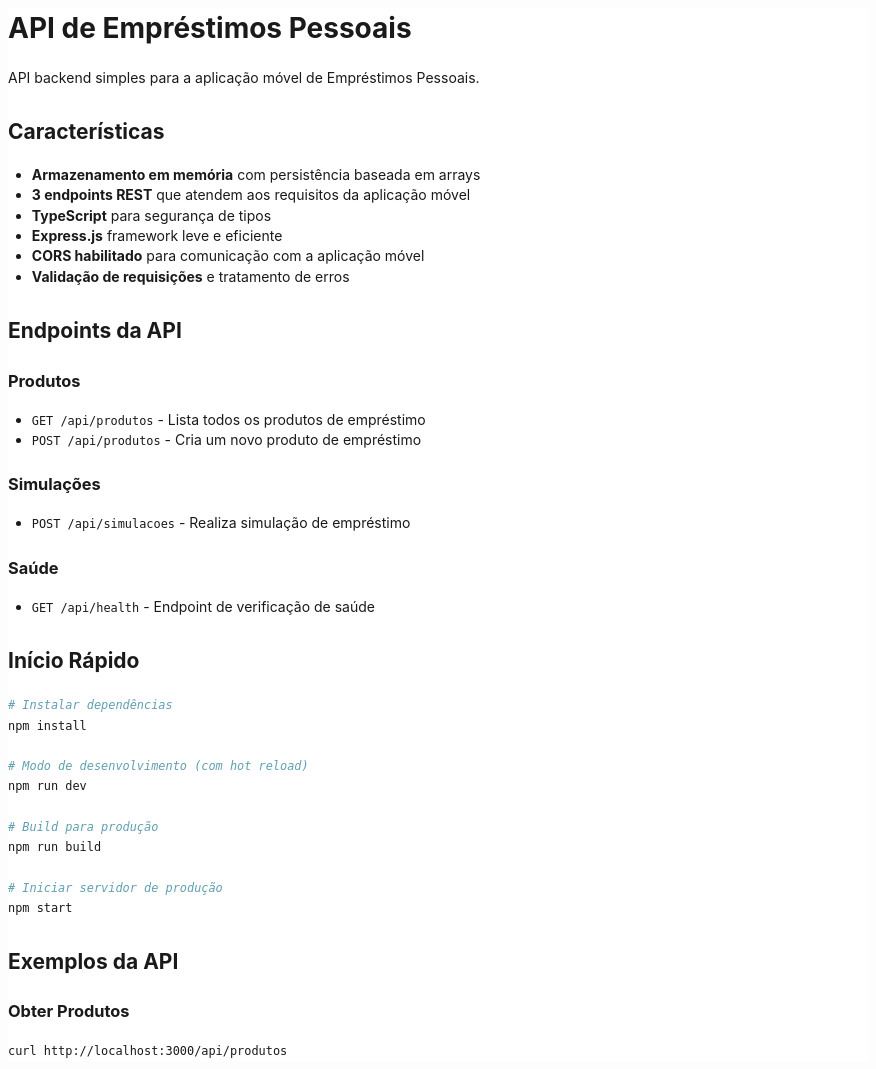 # API de Empréstimos Pessoais

API backend simples para a aplicação móvel de Empréstimos Pessoais.

## Características

- **Armazenamento em memória** com persistência baseada em arrays
- **3 endpoints REST** que atendem aos requisitos da aplicação móvel
- **TypeScript** para segurança de tipos
- **Express.js** framework leve e eficiente
- **CORS habilitado** para comunicação com a aplicação móvel
- **Validação de requisições** e tratamento de erros

## Endpoints da API

### Produtos
- `GET /api/produtos` - Lista todos os produtos de empréstimo
- `POST /api/produtos` - Cria um novo produto de empréstimo

### Simulações
- `POST /api/simulacoes` - Realiza simulação de empréstimo

### Saúde
- `GET /api/health` - Endpoint de verificação de saúde

## Início Rápido

```bash
# Instalar dependências
npm install

# Modo de desenvolvimento (com hot reload)
npm run dev

# Build para produção
npm run build

# Iniciar servidor de produção
npm start
```

## Exemplos da API

### Obter Produtos
```bash
curl http://localhost:3000/api/produtos
```
